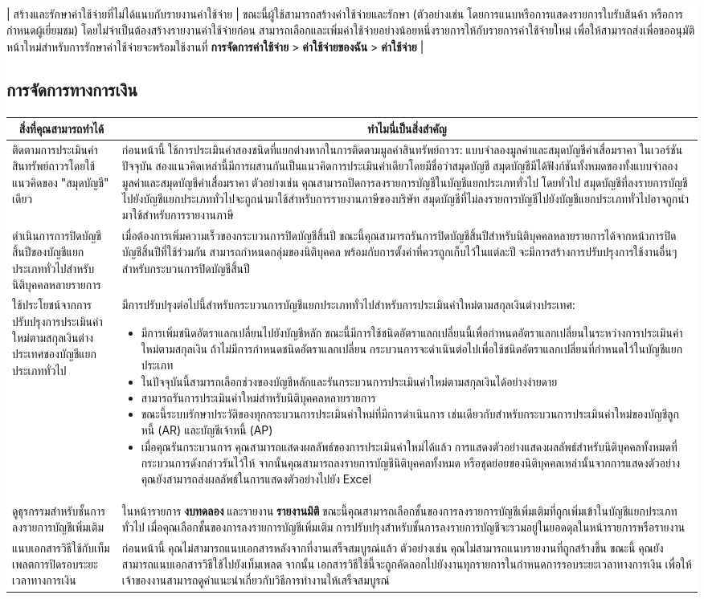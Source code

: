 | สร้างและรักษาค่าใช้จ่ายที่ไม่ได้แนบกับรายงานค่าใช้จ่าย    | ขณะนี้ผู้ใช้สามารถสร้างค่าใช้จ่ายและรักษา (ตัวอย่างเช่น โดยการแนบหรือการแสดงรายการใบรับสินค้า หรือการกำหนดผู้เยี่ยมชม) โดยไม่จำเป็นต้องสร้างรายงานค่าใช้จ่ายก่อน สามารถเลือกและเพิ่มค่าใช้จ่ายอย่างน้อยหนึ่งรายการให้กับรายการค่าใช้จ่ายใหม่ เพื่อให้สามารถส่งเพื่อขออนุมัติ หน้าใหม่สำหรับการรักษาค่าใช้จ่ายจะพร้อมใช้งานที่ **การจัดการค่าใช้จ่าย** &gt; **ค่าใช้จ่ายของฉัน** &gt; **ค่าใช้จ่าย**                                                                                                                                                                                                                                                       |

## <a name="financial-management"></a>การจัดการทางการเงิน
<table>




<thead>
<tr class="header">
<th>สิ่งที่คุณสามารถทำได้</th>
<th>ทำไมนี่เป็นสิ่งสำคัญ</th>
</tr>
</thead>
<tbody>
<tr class="odd">
<td>ติดตามการประเมินค่าสินทรัพย์ถาวรโดยใช้แนวคิดของ "สมุดบัญชี" เดียว</td>
<td>ก่อนหน้านี้ ใช้การประเมินค่าสองชนิดที่แยกต่างหากในการติดตามมูลค่าสินทรัพย์ถาวร: แบบจำลองมูลค่าและสมุดบัญชีค่าเสื่อมราคา ในเวอร์ชันปัจจุบัน สองแนวคิดเหล่านี้มีการผสานกันเป็นแนวคิดการประเมินค่าเดียวโดยมีชื่อว่าสมุดบัญชี สมุดบัญชีมีได้ฟังก์ชันทั้งหมดของทั้งแบบจำลองมูลค่าและสมุดบัญชีค่าเสื่อมราคา ตัวอย่างเช่น คุณสามารถปิดการลงรายการบัญชีในบัญชีแยกประเภททั่วไป โดยทั่วไป สมุดบัญชีที่ลงรายการบัญชีไปยังบัญชีแยกประเภททั่วไปจะถูกนำมาใช้สำหรับการรายงานภาษีของบริษัท สมุดบัญชีที่ไม่ลงรายการบัญชีไปยังบัญชีแยกประเภททั่วไปอาจถูกนำมาใช้สำหรับการรายงานภาษี</td>
</tr>
<tr class="even">
<td>ดำเนินการการปิดบัญชีสิ้นปีของบัญชีแยกประเภททั่วไปสำหรับนิติบุคคลหลายรายการ</td>
<td>เมื่อต้องการเพิ่มความเร็วของกระบวนการปิดบัญชีสิ้นปี ขณะนี้คุณสามารถรันการปิดบัญชีสิ้นปีสำหรับนิติบุคคลหลายรายการได้จากหน้าการปิดบัญชีสิ้นปีที่ใช้ร่วมกัน สามารถกำหนดกลุ่มของนิติบุคคล พร้อมกับการตั้งค่าที่ควรถูกเก็บไว้ในแต่ละปี จะมีการสร้างการปรับปรุงการใช้งานอื่นๆ สำหรับกระบวนการปิดบัญชีสิ้นปี</td>
</tr>
<tr class="odd">
<td>ใช้ประโยชน์จากการปรับปรุงการประเมินค่าใหม่ตามสกุลเงินต่างประเทศของบัญชีแยกประเภททั่วไป</td>
<td>มีการปรับปรุงต่อไปนี้สำหรับกระบวนการบัญชีแยกประเภททั่วไปสำหรับการประเมินค่าใหม่ตามสกุลเงินต่างประเทศ:
<ul>
<li>มีการเพิ่มชนิดอัตราแลกเปลี่ยนไปยังบัญชีหลัก ขณะนี้มีการใช้ชนิดอัตราแลกเปลี่ยนนี้เพื่อกำหนดอัตราแลกเปลี่ยนในระหว่างการประเมินค่าใหม่ตามสกุลเงิน ถ้าไม่มีการกำหนดชนิดอัตราแลกเปลี่ยน กระบวนการจะดำเนินต่อไปเพื่อใช้ชนิดอัตราแลกเปลี่ยนที่กำหนดไว้ในบัญชีแยกประเภท</li>
<li>ในปัจจุบันนี้สามารถเลือกช่วงของบัญชีหลักและรันกระบวนการประเมินค่าใหม่ตามสกุลเงินได้อย่างง่ายดาย</li>
<li>สามารถรันการประเมินค่าใหม่สำหรับนิติบุคคลหลายรายการ</li>
<li>ขณะนี้ระบบรักษาประวัติของทุกกระบวนการประเมินค่าใหม่ที่มีการดำเนินการ เช่นเดียวกับสำหรับกระบวนการประเมินค่าใหม่ของบัญชีลูกหนี้ (AR) และบัญชีเจ้าหนี้ (AP)</li>
<li>เมื่อคุณรันกระบวนการ คุณสามารถแสดงผลลัพธ์ของการประเมินค่าใหม่ได้แล้ว การแสดงตัวอย่างแสดงผลลัพธ์สำหรับนิติบุคคลทั้งหมดที่กระบวนการดังกล่าวรันไว้ให้ จากนั้นคุณสามารถลงรายการบัญชีนิติบุคคลทั้งหมด หรือชุดย่อยของนิติบุคคลเหล่านั้นจากการแสดงตัวอย่าง คุณยังสามารถส่งผลลัพธ์ในการแสดงตัวอย่างไปยัง Excel</li>
</ul></td>
</tr>
<tr class="even">
<td>ดูธุรกรรมสำหรับชั้นการลงรายการบัญชีเพิ่มเติม</td>
<td>ในหน้ารายการ <strong>งบทดลอง</strong> และรายงาน <strong>รายงานมิติ</strong> ขณะนี้คุณสามารถเลือกชั้นของการลงรายการบัญชีเพิ่มเติมที่ถูกเพิ่มเข้าในบัญชีแยกประเภททั่วไป เมื่อคุณเลือกชั้นของการลงรายการบัญชีเพิ่มเติม การปรับปรุงสำหรับชั้นการลงรายการบัญชีจะรวมอยู่ในยอดดุลในหน้ารายการหรือรายงาน</td>
</tr>
<tr class="odd">
<td>แนบเอกสารวิธีใช้กับเท็มเพลตการปิดรอบระยะเวลาทางการเงิน</td>
<td>ก่อนหน้านี้ คุณไม่สามารถแนบเอกสารหลังจากที่งานเสร็จสมบูรณ์แล้ว ตัวอย่างเช่น คุณไม่สามารถแนบรายงานที่ถูกสร้างขึ้น ขณะนี้ คุณยังสามารถแนบเอกสารวิธีใช้ไปยังเท็มเพลต จากนั้น เอกสารวิธีใช้นี้จะถูกคัดลอกไปยังงานทุกรายการในกำหนดการรอบระยะเวลาทางการเงิน เพื่อให้เจ้าของงานสามารถดูคำแนะนำเกี่ยวกับวิธีการทำงานให้เสร็จสมบูรณ์</td>
</tr>
<tr class="even">